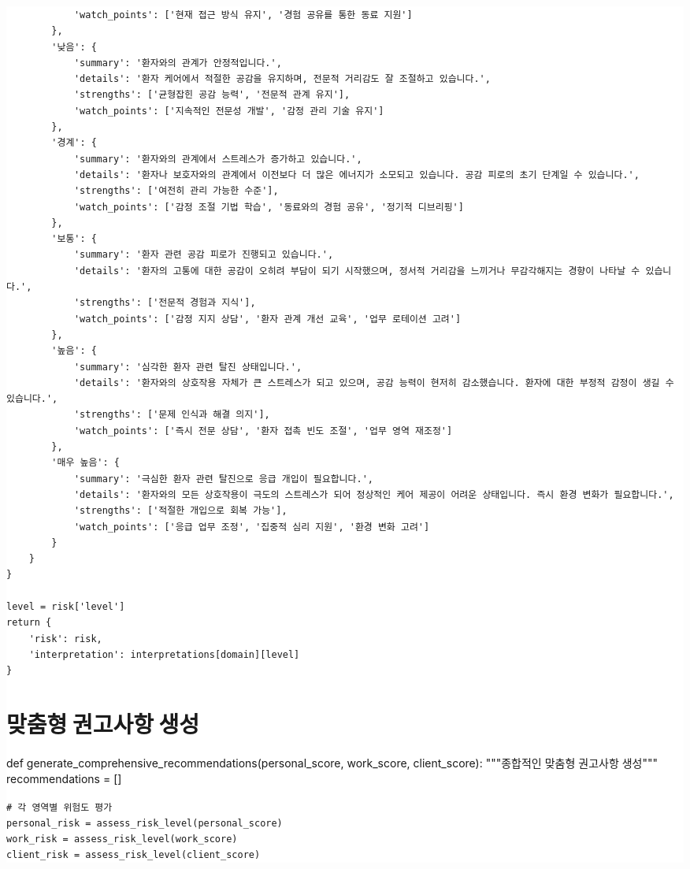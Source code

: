                 'watch_points': ['현재 접근 방식 유지', '경험 공유를 통한 동료 지원']
            },
            '낮음': {
                'summary': '환자와의 관계가 안정적입니다.',
                'details': '환자 케어에서 적절한 공감을 유지하며, 전문적 거리감도 잘 조절하고 있습니다.',
                'strengths': ['균형잡힌 공감 능력', '전문적 관계 유지'],
                'watch_points': ['지속적인 전문성 개발', '감정 관리 기술 유지']
            },
            '경계': {
                'summary': '환자와의 관계에서 스트레스가 증가하고 있습니다.',
                'details': '환자나 보호자와의 관계에서 이전보다 더 많은 에너지가 소모되고 있습니다. 공감 피로의 초기 단계일 수 있습니다.',
                'strengths': ['여전히 관리 가능한 수준'],
                'watch_points': ['감정 조절 기법 학습', '동료와의 경험 공유', '정기적 디브리핑']
            },
            '보통': {
                'summary': '환자 관련 공감 피로가 진행되고 있습니다.',
                'details': '환자의 고통에 대한 공감이 오히려 부담이 되기 시작했으며, 정서적 거리감을 느끼거나 무감각해지는 경향이 나타날 수 있습니다.',
                'strengths': ['전문적 경험과 지식'],
                'watch_points': ['감정 지지 상담', '환자 관계 개선 교육', '업무 로테이션 고려']
            },
            '높음': {
                'summary': '심각한 환자 관련 탈진 상태입니다.',
                'details': '환자와의 상호작용 자체가 큰 스트레스가 되고 있으며, 공감 능력이 현저히 감소했습니다. 환자에 대한 부정적 감정이 생길 수 있습니다.',
                'strengths': ['문제 인식과 해결 의지'],
                'watch_points': ['즉시 전문 상담', '환자 접촉 빈도 조절', '업무 영역 재조정']
            },
            '매우 높음': {
                'summary': '극심한 환자 관련 탈진으로 응급 개입이 필요합니다.',
                'details': '환자와의 모든 상호작용이 극도의 스트레스가 되어 정상적인 케어 제공이 어려운 상태입니다. 즉시 환경 변화가 필요합니다.',
                'strengths': ['적절한 개입으로 회복 가능'],
                'watch_points': ['응급 업무 조정', '집중적 심리 지원', '환경 변화 고려']
            }
        }
    }
    
    level = risk['level']
    return {
        'risk': risk,
        'interpretation': interpretations[domain][level]
    }

# 맞춤형 권고사항 생성
def generate_comprehensive_recommendations(personal_score, work_score, client_score):
    """종합적인 맞춤형 권고사항 생성"""
    recommendations = []
    
    # 각 영역별 위험도 평가
    personal_risk = assess_risk_level(personal_score)
    work_risk = assess_risk_level(work_score)
    client_risk = assess_risk_level(client_score)
    